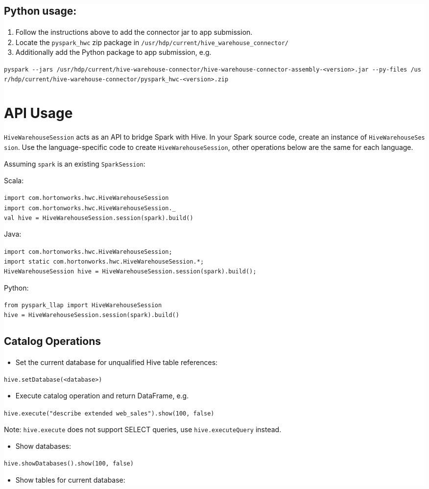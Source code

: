 Python usage:
-----

1. Follow the instructions above to add the connector jar to app submission.
2. Locate the `pyspark_hwc` zip package in `/usr/hdp/current/hive_warehouse_connector/`
2. Additionally add the Python package to app submission, e.g.

`pyspark --jars /usr/hdp/current/hive-warehouse-connector/hive-warehouse-connector-assembly-<version>.jar
         --py-files /usr/hdp/current/hive-warehouse-connector/pyspark_hwc-<version>.zip`

API Usage
=====

`HiveWarehouseSession` acts as an API to bridge Spark with Hive.
In your Spark source code, create an instance of `HiveWarehouseSession`.
Use the language-specific code to create `HiveWarehouseSession`, other operations below are the same for each language.

Assuming `spark` is an existing `SparkSession`:

Scala:
```
import com.hortonworks.hwc.HiveWarehouseSession
import com.hortonworks.hwc.HiveWarehouseSession._
val hive = HiveWarehouseSession.session(spark).build()
```
Java:
```
import com.hortonworks.hwc.HiveWarehouseSession;
import static com.hortonworks.hwc.HiveWarehouseSession.*;
HiveWarehouseSession hive = HiveWarehouseSession.session(spark).build();
```
Python:
```
from pyspark_llap import HiveWarehouseSession
hive = HiveWarehouseSession.session(spark).build()
```

Catalog Operations
------------------

* Set the current database for unqualified Hive table references:

`hive.setDatabase(<database>)`

* Execute catalog operation and return DataFrame, e.g.

`hive.execute("describe extended web_sales").show(100, false)`

Note: `hive.execute` does not support SELECT queries,
use `hive.executeQuery` instead.

* Show databases:

`hive.showDatabases().show(100, false)`

* Show tables for current database:
